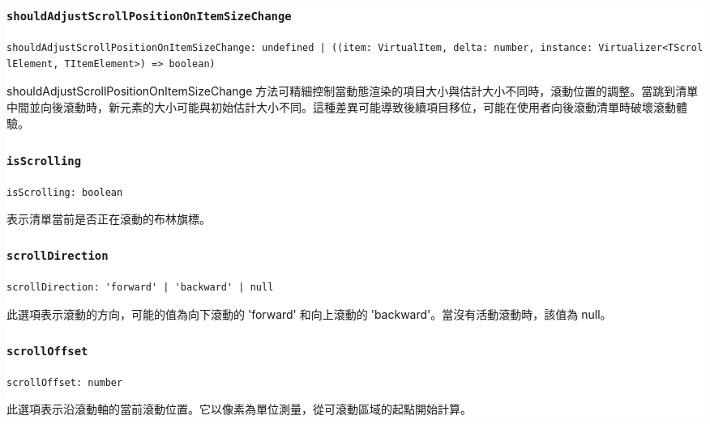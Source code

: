 ### `shouldAdjustScrollPositionOnItemSizeChange`

```tsx
shouldAdjustScrollPositionOnItemSizeChange: undefined | ((item: VirtualItem, delta: number, instance: Virtualizer<TScrollElement, TItemElement>) => boolean)
```

shouldAdjustScrollPositionOnItemSizeChange 方法可精細控制當動態渲染的項目大小與估計大小不同時，滾動位置的調整。當跳到清單中間並向後滾動時，新元素的大小可能與初始估計大小不同。這種差異可能導致後續項目移位，可能在使用者向後滾動清單時破壞滾動體驗。

### `isScrolling`

```tsx
isScrolling: boolean
```

表示清單當前是否正在滾動的布林旗標。

### `scrollDirection`

```tsx
scrollDirection: 'forward' | 'backward' | null
```

此選項表示滾動的方向，可能的值為向下滾動的 'forward' 和向上滾動的 'backward'。當沒有活動滾動時，該值為 null。

### `scrollOffset`

```tsx
scrollOffset: number
```

此選項表示沿滾動軸的當前滾動位置。它以像素為單位測量，從可滾動區域的起點開始計算。
